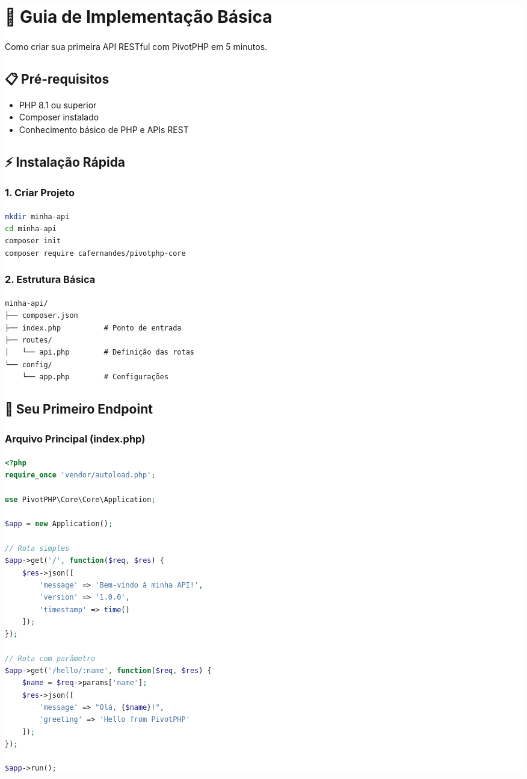 # 🚀 Guia de Implementação Básica

Como criar sua primeira API RESTful com PivotPHP em 5 minutos.

## 📋 Pré-requisitos

- PHP 8.1 ou superior
- Composer instalado
- Conhecimento básico de PHP e APIs REST

## ⚡ Instalação Rápida

### 1. Criar Projeto
```bash
mkdir minha-api
cd minha-api
composer init
composer require cafernandes/pivotphp-core
```

### 2. Estrutura Básica
```
minha-api/
├── composer.json
├── index.php          # Ponto de entrada
├── routes/
│   └── api.php        # Definição das rotas
└── config/
    └── app.php        # Configurações
```

## 🎯 Seu Primeiro Endpoint

### Arquivo Principal (index.php)
```php
<?php
require_once 'vendor/autoload.php';

use PivotPHP\Core\Core\Application;

$app = new Application();

// Rota simples
$app->get('/', function($req, $res) {
    $res->json([
        'message' => 'Bem-vindo à minha API!',
        'version' => '1.0.0',
        'timestamp' => time()
    ]);
});

// Rota com parâmetro
$app->get('/hello/:name', function($req, $res) {
    $name = $req->params['name'];
    $res->json([
        'message' => "Olá, {$name}!",
        'greeting' => 'Hello from PivotPHP'
    ]);
});

$app->run();
```